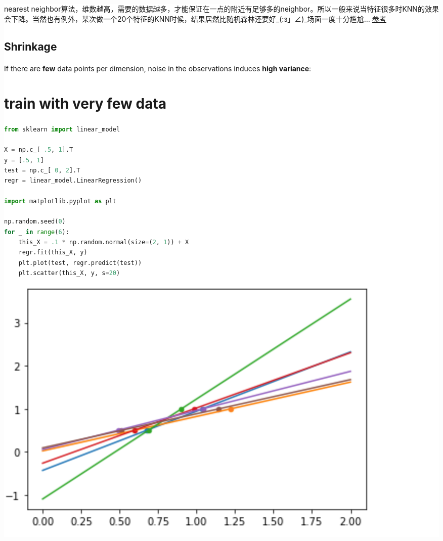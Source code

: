 nearest neighbor算法，维数越高，需要的数据越多，才能保证在一点的附近有足够多的neighbor。所以一般来说当特征很多时KNN的效果会下降。当然也有例外，某次做一个20个特征的KNN时候，结果居然比随机森林还要好_(:з」∠)_场面一度十分尴尬… [参考](https://www.zhihu.com/question/27836140/answer/145952018)

## Shrinkage

If there are **few** data points per dimension, noise in the observations induces **high variance**:

# train with very few data
```python
from sklearn import linear_model

X = np.c_[ .5, 1].T
y = [.5, 1]
test = np.c_[ 0, 2].T
regr = linear_model.LinearRegression()

import matplotlib.pyplot as plt 

np.random.seed(0)
for _ in range(6): 
    this_X = .1 * np.random.normal(size=(2, 1)) + X
    regr.fit(this_X, y)
    plt.plot(test, regr.predict(test)) 
    plt.scatter(this_X, y, s=20)
```
![](../assets/1859625-b98580e5d1f57ae7.png)
